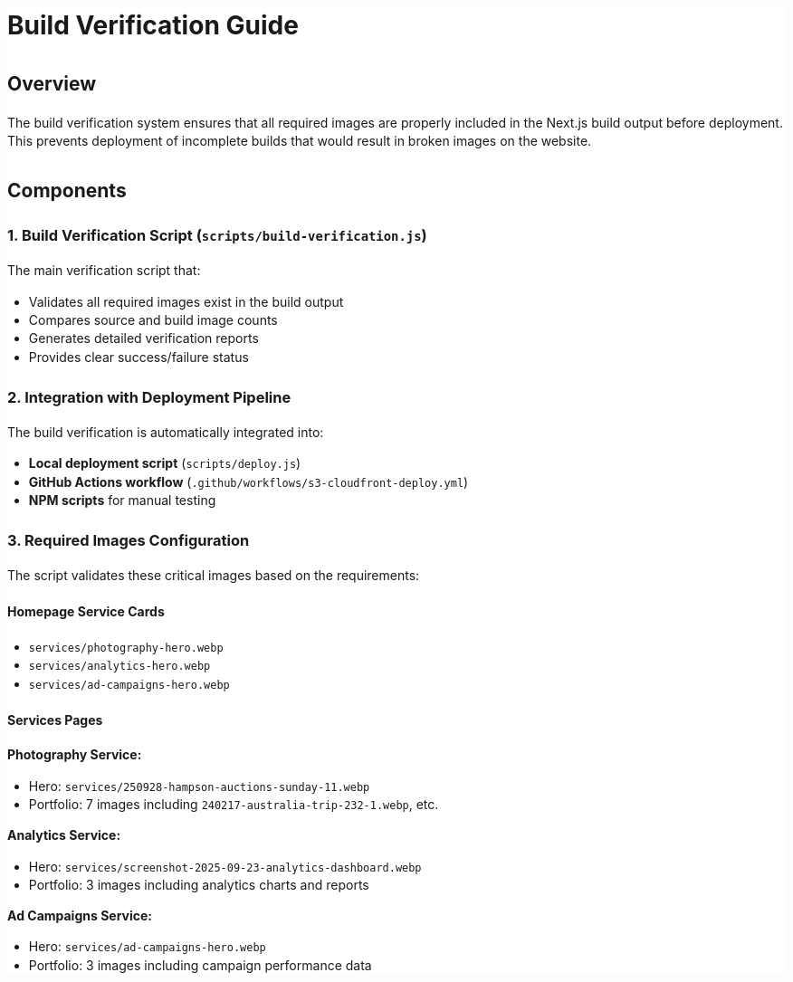 # Build Verification Guide

## Overview

The build verification system ensures that all required images are properly
included in the Next.js build output before deployment. This prevents deployment
of incomplete builds that would result in broken images on the website.

## Components

### 1. Build Verification Script (`scripts/build-verification.js`)

The main verification script that:

- Validates all required images exist in the build output
- Compares source and build image counts
- Generates detailed verification reports
- Provides clear success/failure status

### 2. Integration with Deployment Pipeline

The build verification is automatically integrated into:

- **Local deployment script** (`scripts/deploy.js`)
- **GitHub Actions workflow** (`.github/workflows/s3-cloudfront-deploy.yml`)
- **NPM scripts** for manual testing

### 3. Required Images Configuration

The script validates these critical images based on the requirements:

#### Homepage Service Cards

- `services/photography-hero.webp`
- `services/analytics-hero.webp`
- `services/ad-campaigns-hero.webp`

#### Services Pages

**Photography Service:**

- Hero: `services/250928-hampson-auctions-sunday-11.webp`
- Portfolio: 7 images including `240217-australia-trip-232-1.webp`, etc.

**Analytics Service:**

- Hero: `services/screenshot-2025-09-23-analytics-dashboard.webp`
- Portfolio: 3 images including analytics charts and reports

**Ad Campaigns Service:**

- Hero: `services/ad-campaigns-hero.webp`
- Portfolio: 3 images including campaign performance data
